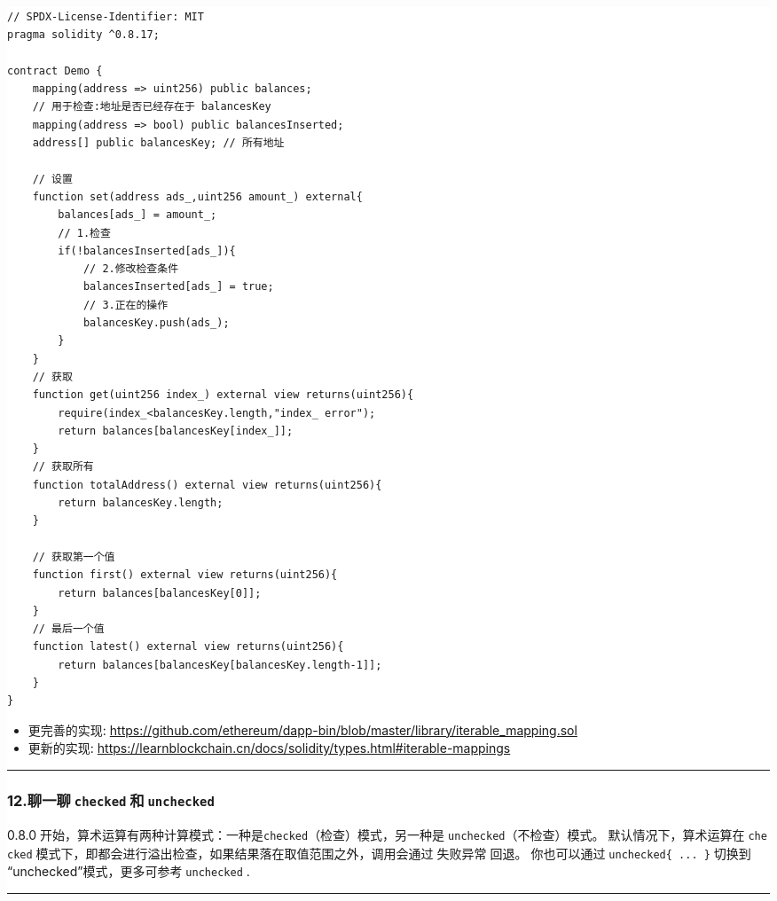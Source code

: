 ```solidity
// SPDX-License-Identifier: MIT
pragma solidity ^0.8.17;

contract Demo {
    mapping(address => uint256) public balances;
    // 用于检查:地址是否已经存在于 balancesKey
    mapping(address => bool) public balancesInserted;
    address[] public balancesKey; // 所有地址

    // 设置
    function set(address ads_,uint256 amount_) external{
        balances[ads_] = amount_;
        // 1.检查
        if(!balancesInserted[ads_]){
            // 2.修改检查条件
            balancesInserted[ads_] = true;
            // 3.正在的操作
            balancesKey.push(ads_);
        }
    }
    // 获取
    function get(uint256 index_) external view returns(uint256){
        require(index_<balancesKey.length,"index_ error");
        return balances[balancesKey[index_]];
    }
    // 获取所有
    function totalAddress() external view returns(uint256){
        return balancesKey.length;
    }

    // 获取第一个值
    function first() external view returns(uint256){
        return balances[balancesKey[0]];
    }
    // 最后一个值
    function latest() external view returns(uint256){
        return balances[balancesKey[balancesKey.length-1]];
    }
}
```

- 更完善的实现: https://github.com/ethereum/dapp-bin/blob/master/library/iterable_mapping.sol
- 更新的实现: https://learnblockchain.cn/docs/solidity/types.html#iterable-mappings

---

### 12.聊一聊 `checked` 和 `unchecked`

0.8.0 开始，算术运算有两种计算模式：一种是`checked`（检查）模式，另一种是 `unchecked`（不检查）模式。 默认情况下，算术运算在 `checked` 模式下，即都会进行溢出检查，如果结果落在取值范围之外，调用会通过 失败异常 回退。 你也可以通过 `unchecked{ ... }` 切换到 “unchecked”模式，更多可参考 `unchecked` .

---
